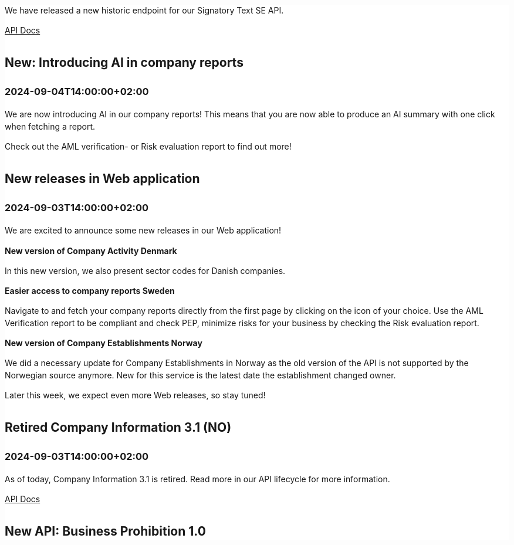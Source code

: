 We have released a new historic endpoint for our Signatory Text SE API.

<a href="https://app.roaring.io/v2/developer/apis/se-company-signatory-1.1" target="_blank">API Docs</a>


## New: Introducing AI in company reports

### 2024-09-04T14:00:00+02:00

We are now introducing AI in our company reports! 
This means that you are now able to produce an AI summary with one click when fetching a report. 

Check out the AML verification- or Risk evaluation report to find out more! 


## New releases in Web application

### 2024-09-03T14:00:00+02:00

We are excited to announce some new releases in our Web application! 

**New version of Company Activity Denmark**

In this new version, we also present sector codes for Danish companies. 


**Easier access to company reports Sweden**

Navigate to and fetch your company reports directly from the first page by clicking on the icon of your choice. 
Use the AML Verification report to be compliant and check PEP, minimize risks for your business by checking the Risk evaluation report.


**New version of Company Establishments Norway**

We did a necessary update for Company Establishments in Norway as the old version of the API is not supported by the Norwegian source anymore.
New for this service is the latest date the establishment changed owner. 


Later this week, we expect even more Web releases, so stay tuned! 


## Retired Company Information 3.1 (NO)

### 2024-09-03T14:00:00+02:00

As of today, Company Information 3.1 is retired. Read more in our API lifecycle for more information.

<a href="https://app.roaring.io/v2/developer/apis/no-company-overview-3.1" target="_blank">API Docs</a>


## New API: Business Prohibition 1.0
